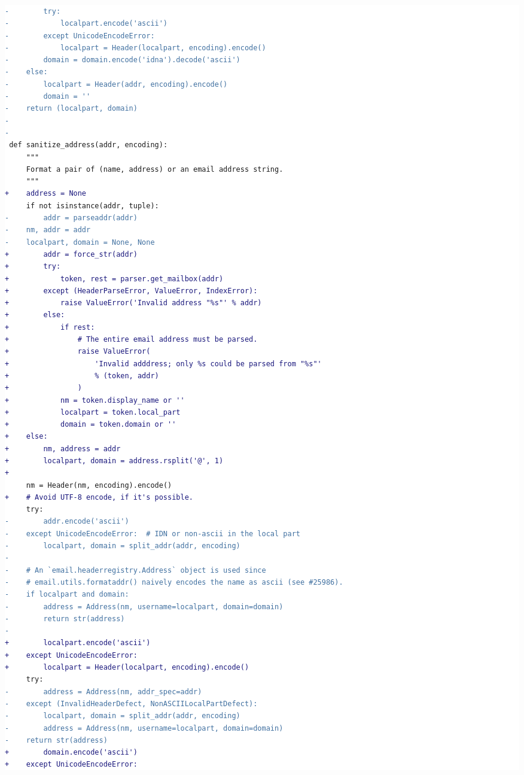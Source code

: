 ```diff
-        try:
-            localpart.encode('ascii')
-        except UnicodeEncodeError:
-            localpart = Header(localpart, encoding).encode()
-        domain = domain.encode('idna').decode('ascii')
-    else:
-        localpart = Header(addr, encoding).encode()
-        domain = ''
-    return (localpart, domain)
-
-
 def sanitize_address(addr, encoding):
     """
     Format a pair of (name, address) or an email address string.
     """
+    address = None
     if not isinstance(addr, tuple):
-        addr = parseaddr(addr)
-    nm, addr = addr
-    localpart, domain = None, None
+        addr = force_str(addr)
+        try:
+            token, rest = parser.get_mailbox(addr)
+        except (HeaderParseError, ValueError, IndexError):
+            raise ValueError('Invalid address "%s"' % addr)
+        else:
+            if rest:
+                # The entire email address must be parsed.
+                raise ValueError(
+                    'Invalid adddress; only %s could be parsed from "%s"'
+                    % (token, addr)
+                )
+            nm = token.display_name or ''
+            localpart = token.local_part
+            domain = token.domain or ''
+    else:
+        nm, address = addr
+        localpart, domain = address.rsplit('@', 1)
+
     nm = Header(nm, encoding).encode()
+    # Avoid UTF-8 encode, if it's possible.
     try:
-        addr.encode('ascii')
-    except UnicodeEncodeError:  # IDN or non-ascii in the local part
-        localpart, domain = split_addr(addr, encoding)
-
-    # An `email.headerregistry.Address` object is used since
-    # email.utils.formataddr() naively encodes the name as ascii (see #25986).
-    if localpart and domain:
-        address = Address(nm, username=localpart, domain=domain)
-        return str(address)
-
+        localpart.encode('ascii')
+    except UnicodeEncodeError:
+        localpart = Header(localpart, encoding).encode()
     try:
-        address = Address(nm, addr_spec=addr)
-    except (InvalidHeaderDefect, NonASCIILocalPartDefect):
-        localpart, domain = split_addr(addr, encoding)
-        address = Address(nm, username=localpart, domain=domain)
-    return str(address)
+        domain.encode('ascii')
+    except UnicodeEncodeError:
```
